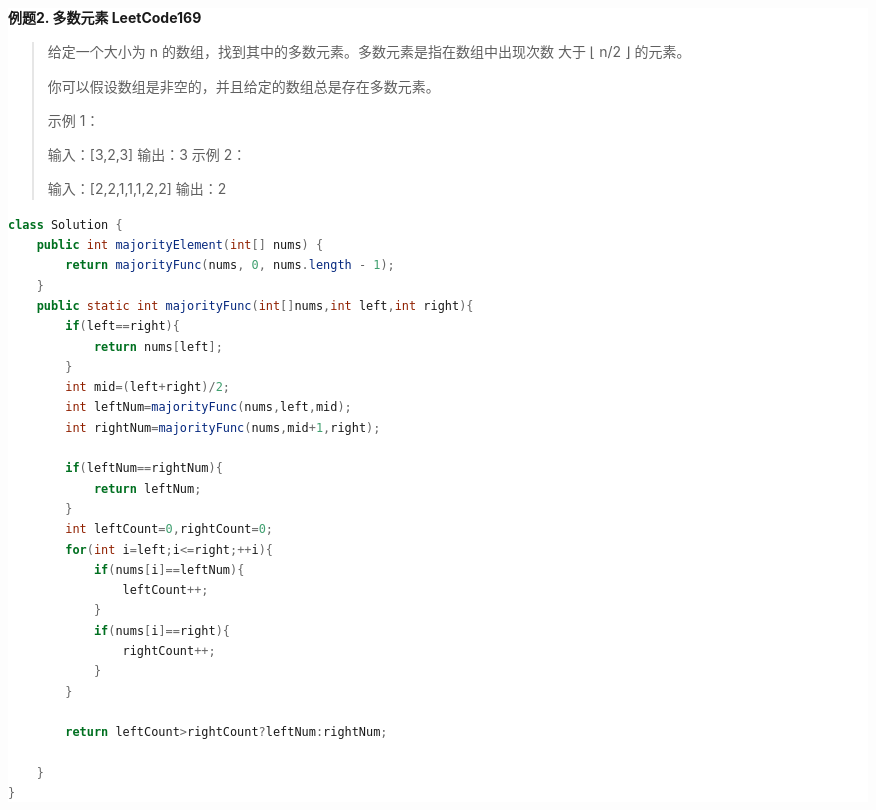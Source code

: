 ````java
````

**例题2. 多数元素  LeetCode169**

>给定一个大小为 n 的数组，找到其中的多数元素。多数元素是指在数组中出现次数 大于 ⌊ n/2 ⌋ 的元素。
>
>你可以假设数组是非空的，并且给定的数组总是存在多数元素。
>
> 
>
>示例 1：
>
>输入：[3,2,3]
>输出：3
>示例 2：
>
>输入：[2,2,1,1,1,2,2]
>输出：2
>
>

```java
class Solution {
    public int majorityElement(int[] nums) {
        return majorityFunc(nums, 0, nums.length - 1);
    }
    public static int majorityFunc(int[]nums,int left,int right){
        if(left==right){
            return nums[left];
        }
        int mid=(left+right)/2;
        int leftNum=majorityFunc(nums,left,mid);
        int rightNum=majorityFunc(nums,mid+1,right);

        if(leftNum==rightNum){
            return leftNum;
        }
        int leftCount=0,rightCount=0;
        for(int i=left;i<=right;++i){
            if(nums[i]==leftNum){
                leftCount++;
            }
            if(nums[i]==right){
                rightCount++;
            }
        }

        return leftCount>rightCount?leftNum:rightNum;

    }
}
```

